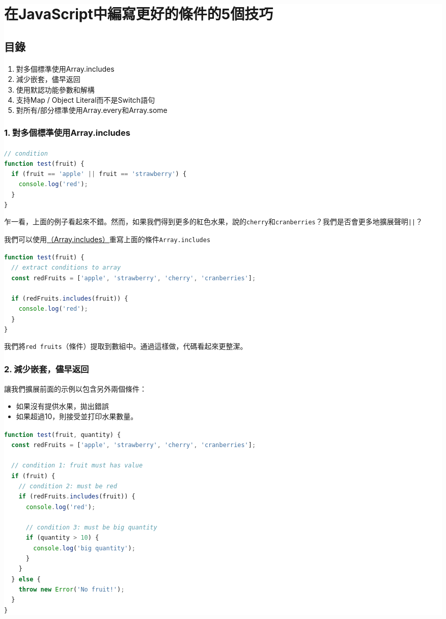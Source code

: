 # 在JavaScript中編寫更好的條件的5個技巧

## 目錄

1. 對多個標準使用Array.includes
2. 減少嵌套，儘早返回
3. 使用默認功能參數和解構
4. 支持Map / Object Literal而不是Switch語句
5. 對所有/部分標準使用Array.every和Array.some

### 1. 對多個標準使用Array.includes

```javascript
// condition
function test(fruit) {
  if (fruit == 'apple' || fruit == 'strawberry') {
    console.log('red');
  }
}
```

乍一看，上面的例子看起來不錯。然而，如果我們得到更多的紅色水果，說的`cherry`和`cranberries`？我們是否會更多地擴展聲明`||`？

我們可以使用[（Array.includes）](https://developer.mozilla.org/en-US/docs/Web/JavaScript/Reference/Global_Objects/Array/includes)重寫上面的條件`Array.includes`

```javascript
function test(fruit) {
  // extract conditions to array
  const redFruits = ['apple', 'strawberry', 'cherry', 'cranberries'];

  if (redFruits.includes(fruit)) {
    console.log('red');
  }
}
```

我們將`red fruits`（條件）提取到數組中。通過這樣做，代碼看起來更整潔。

### 2. 減少嵌套，儘早返回

讓我們擴展前面的示例以包含另外兩個條件：

- 如果沒有提供水果，拋出錯誤
- 如果超過10，則接受並打印水果數量。

```javascript
function test(fruit, quantity) {
  const redFruits = ['apple', 'strawberry', 'cherry', 'cranberries'];

  // condition 1: fruit must has value
  if (fruit) {
    // condition 2: must be red
    if (redFruits.includes(fruit)) {
      console.log('red');

      // condition 3: must be big quantity
      if (quantity > 10) {
        console.log('big quantity');
      }
    }
  } else {
    throw new Error('No fruit!');
  }
}

```